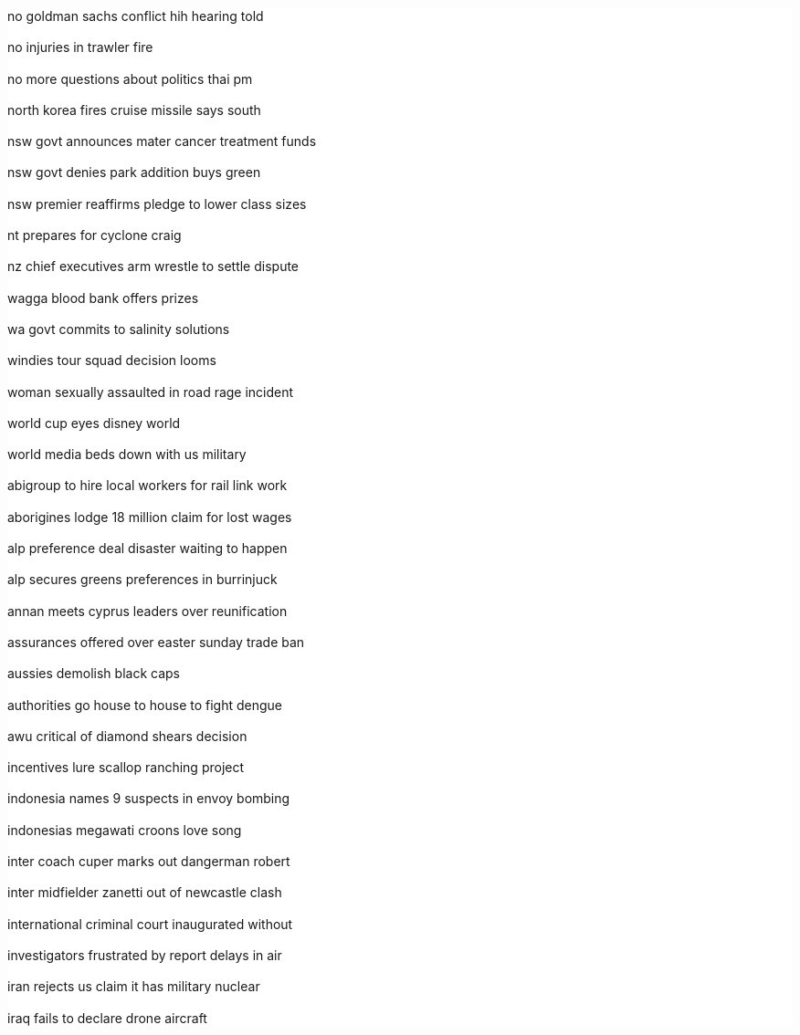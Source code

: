 no goldman sachs conflict hih hearing told

no injuries in trawler fire

no more questions about politics thai pm

north korea fires cruise missile says south

nsw govt announces mater cancer treatment funds

nsw govt denies park addition buys green

nsw premier reaffirms pledge to lower class sizes

nt prepares for cyclone craig

nz chief executives arm wrestle to settle dispute

wagga blood bank offers prizes

wa govt commits to salinity solutions

windies tour squad decision looms

woman sexually assaulted in road rage incident

world cup eyes disney world

world media beds down with us military

abigroup to hire local workers for rail link work

aborigines lodge 18 million claim for lost wages

alp preference deal disaster waiting to happen

alp secures greens preferences in burrinjuck

annan meets cyprus leaders over reunification

assurances offered over easter sunday trade ban

aussies demolish black caps

authorities go house to house to fight dengue

awu critical of diamond shears decision

incentives lure scallop ranching project

indonesia names 9 suspects in envoy bombing

indonesias megawati croons love song

inter coach cuper marks out dangerman robert

inter midfielder zanetti out of newcastle clash

international criminal court inaugurated without

investigators frustrated by report delays in air

iran rejects us claim it has military nuclear

iraq fails to declare drone aircraft

